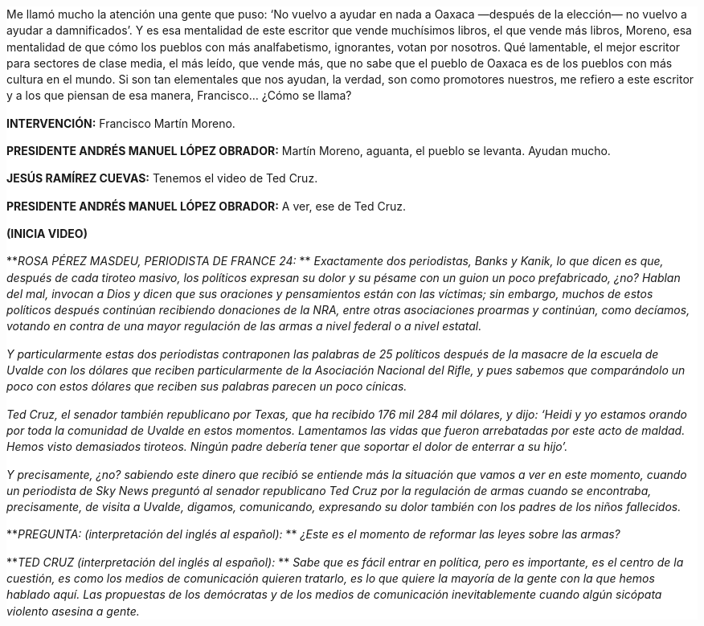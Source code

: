 Me llamó mucho la atención una gente que puso: ‘No vuelvo a ayudar en nada a
Oaxaca —después de la elección— no vuelvo a ayudar a damnificados’. Y es esa
mentalidad de este escritor que vende muchísimos libros, el que vende más
libros, Moreno, esa mentalidad de que cómo los pueblos con más analfabetismo,
ignorantes, votan por nosotros. Qué lamentable, el mejor escritor para
sectores de clase media, el más leído, que vende más, que no sabe que el
pueblo de Oaxaca es de los pueblos con más cultura en el mundo. Si son tan
elementales que nos ayudan, la verdad, son como promotores nuestros, me
refiero a este escritor y a los que piensan de esa manera, Francisco… ¿Cómo se
llama?

**INTERVENCIÓN:** Francisco Martín Moreno.

**PRESIDENTE ANDRÉS MANUEL LÓPEZ OBRADOR:** Martín Moreno, aguanta, el pueblo
se levanta. Ayudan mucho.

**JESÚS RAMÍREZ CUEVAS:** Tenemos el video de Ted Cruz.

**PRESIDENTE ANDRÉS MANUEL LÓPEZ OBRADOR:** A ver, ese de Ted Cruz.

**(INICIA VIDEO)**

**_ROSA PÉREZ MASDEU, PERIODISTA DE FRANCE 24:_ ** _Exactamente dos
periodistas, Banks y Kanik, lo que dicen es que, después de cada tiroteo
masivo, los políticos expresan su dolor y su pésame con un guion un poco
prefabricado, ¿no? Hablan del mal, invocan a Dios y dicen que sus oraciones y
pensamientos están con las víctimas; sin embargo, muchos de estos políticos
después continúan recibiendo donaciones de la NRA, entre otras asociaciones
proarmas y continúan, como decíamos, votando en contra de una mayor regulación
de las armas a nivel federal o a nivel estatal._

_Y particularmente estas dos periodistas contraponen las palabras de 25
políticos después de la masacre de la escuela de Uvalde con los dólares que
reciben particularmente de la Asociación Nacional del Rifle, y pues sabemos
que comparándolo un poco con estos dólares que reciben sus palabras parecen un
poco cínicas._

_Ted Cruz, el senador también republicano por Texas, que ha recibido 176 mil
284 mil dólares, y dijo: ‘Heidi y yo estamos orando por toda la comunidad de
Uvalde en estos momentos. Lamentamos las vidas que fueron arrebatadas por este
acto de maldad. Hemos visto demasiados tiroteos. Ningún padre debería tener
que soportar el dolor de enterrar a su hijo’._

_Y precisamente, ¿no? sabiendo este dinero que recibió se entiende más la
situación que vamos a ver en este momento, cuando un periodista de Sky News
preguntó al senador republicano Ted Cruz por la regulación de armas cuando se
encontraba, precisamente, de visita a Uvalde, digamos, comunicando, expresando
su dolor también con los padres de los niños fallecidos._

**_PREGUNTA: (interpretación del inglés al español):_ ** _¿Este es el momento
de reformar las leyes sobre las armas?_

**_TED CRUZ (interpretación del inglés al español):_ ** _Sabe que es fácil
entrar en política, pero es importante, es el centro de la cuestión, es como
los medios de comunicación quieren tratarlo, es lo que quiere la mayoría de la
gente con la que hemos hablado aquí. Las propuestas de los demócratas y de los
medios de comunicación inevitablemente cuando algún sicópata violento asesina
a gente._
